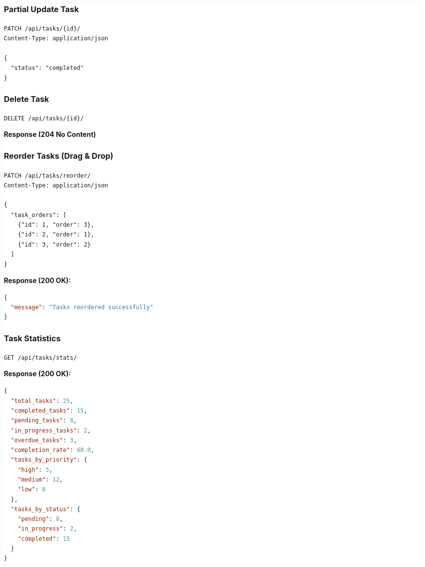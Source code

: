 ### Partial Update Task
```http
PATCH /api/tasks/{id}/
Content-Type: application/json

{
  "status": "completed"
}
```

### Delete Task
```http
DELETE /api/tasks/{id}/
```

**Response (204 No Content)**

### Reorder Tasks (Drag & Drop)
```http
PATCH /api/tasks/reorder/
Content-Type: application/json

{
  "task_orders": [
    {"id": 1, "order": 3},
    {"id": 2, "order": 1},
    {"id": 3, "order": 2}
  ]
}
```

**Response (200 OK):**
```json
{
  "message": "Tasks reordered successfully"
}
```

### Task Statistics
```http
GET /api/tasks/stats/
```

**Response (200 OK):**
```json
{
  "total_tasks": 25,
  "completed_tasks": 15,
  "pending_tasks": 8,
  "in_progress_tasks": 2,
  "overdue_tasks": 3,
  "completion_rate": 60.0,
  "tasks_by_priority": {
    "high": 5,
    "medium": 12,
    "low": 8
  },
  "tasks_by_status": {
    "pending": 8,
    "in_progress": 2,
    "completed": 15
  }
}
```
